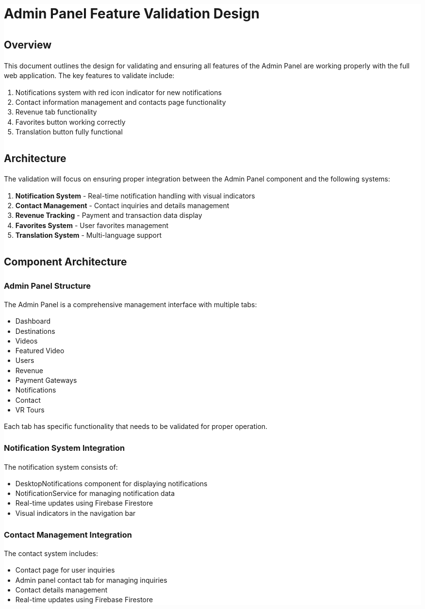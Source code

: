# Admin Panel Feature Validation Design

## Overview

This document outlines the design for validating and ensuring all features of the Admin Panel are working properly with the full web application. The key features to validate include:

1. Notifications system with red icon indicator for new notifications
2. Contact information management and contacts page functionality
3. Revenue tab functionality
4. Favorites button working correctly
5. Translation button fully functional

## Architecture

The validation will focus on ensuring proper integration between the Admin Panel component and the following systems:

1. **Notification System** - Real-time notification handling with visual indicators
2. **Contact Management** - Contact inquiries and details management
3. **Revenue Tracking** - Payment and transaction data display
4. **Favorites System** - User favorites management
5. **Translation System** - Multi-language support

## Component Architecture

### Admin Panel Structure
The Admin Panel is a comprehensive management interface with multiple tabs:
- Dashboard
- Destinations
- Videos
- Featured Video
- Users
- Revenue
- Payment Gateways
- Notifications
- Contact
- VR Tours

Each tab has specific functionality that needs to be validated for proper operation.

### Notification System Integration
The notification system consists of:
- DesktopNotifications component for displaying notifications
- NotificationService for managing notification data
- Real-time updates using Firebase Firestore
- Visual indicators in the navigation bar

### Contact Management Integration
The contact system includes:
- Contact page for user inquiries
- Admin panel contact tab for managing inquiries
- Contact details management
- Real-time updates using Firebase Firestore
